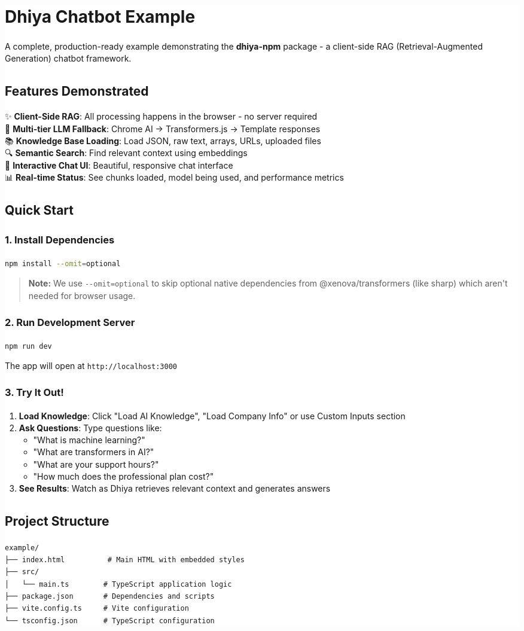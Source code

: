 # Dhiya Chatbot Example

A complete, production-ready example demonstrating the **dhiya-npm** package - a client-side RAG (Retrieval-Augmented Generation) chatbot framework.

## Features Demonstrated

✨ **Client-Side RAG**: All processing happens in the browser - no server required  
🧠 **Multi-tier LLM Fallback**: Chrome AI → Transformers.js → Template responses  
📚 **Knowledge Base Loading**: Load JSON, raw text, arrays, URLs, uploaded files  
🔍 **Semantic Search**: Find relevant context using embeddings  
💬 **Interactive Chat UI**: Beautiful, responsive chat interface  
📊 **Real-time Status**: See chunks loaded, model being used, and performance metrics  

## Quick Start

### 1. Install Dependencies

```bash
npm install --omit=optional
```

> **Note:** We use `--omit=optional` to skip optional native dependencies from @xenova/transformers (like sharp) which aren't needed for browser usage.

### 2. Run Development Server

```bash
npm run dev
```

The app will open at `http://localhost:3000`

### 3. Try It Out!

1. **Load Knowledge**: Click "Load AI Knowledge", "Load Company Info" or use Custom Inputs section
2. **Ask Questions**: Type questions like:
   - "What is machine learning?"
   - "What are transformers in AI?"
   - "What are your support hours?"
   - "How much does the professional plan cost?"
3. **See Results**: Watch as Dhiya retrieves relevant context and generates answers

## Project Structure

```
example/
├── index.html          # Main HTML with embedded styles
├── src/
│   └── main.ts        # TypeScript application logic
├── package.json       # Dependencies and scripts
├── vite.config.ts     # Vite configuration
└── tsconfig.json      # TypeScript configuration
```
